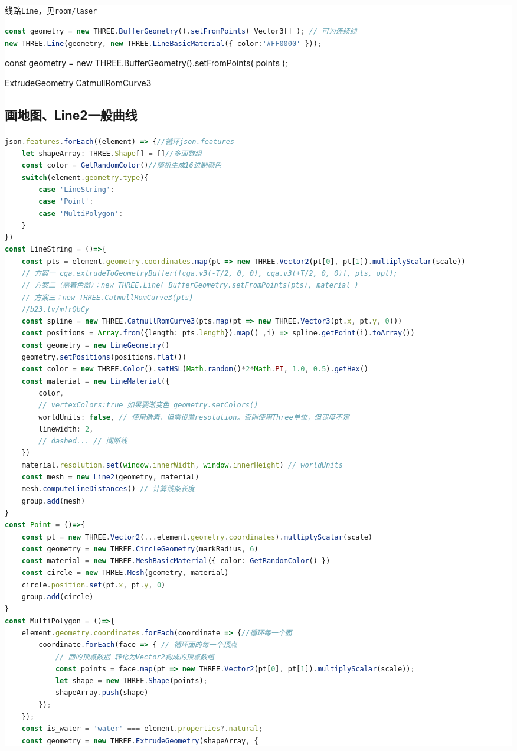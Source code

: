 线路`Line`，见`room/laser`
```ts
const geometry = new THREE.BufferGeometry().setFromPoints( Vector3[] ); // 可为连续线
new THREE.Line(geometry, new THREE.LineBasicMaterial({ color:'#FF0000' }));
```

const geometry = new THREE.BufferGeometry().setFromPoints( points );

ExtrudeGeometry CatmullRomCurve3

## 画地图、Line2一般曲线

```ts
json.features.forEach((element) => {//循环json.features
    let shapeArray: THREE.Shape[] = []//多面数组
    const color = GetRandomColor()//随机生成16进制颜色
    switch(element.geometry.type){
        case 'LineString': 
        case 'Point': 
        case 'MultiPolygon': 
    }
})
const LineString = ()=>{
    const pts = element.geometry.coordinates.map(pt => new THREE.Vector2(pt[0], pt[1]).multiplyScalar(scale))
    // 方案一 cga.extrudeToGeometryBuffer([cga.v3(-T/2, 0, 0), cga.v3(+T/2, 0, 0)], pts, opt);
    // 方案二（需着色器）：new THREE.Line( BufferGeometry.setFromPoints(pts), material )
    // 方案三：new THREE.CatmullRomCurve3(pts)
    //b23.tv/mfrQbCy
    const spline = new THREE.CatmullRomCurve3(pts.map(pt => new THREE.Vector3(pt.x, pt.y, 0)))
    const positions = Array.from({length: pts.length}).map((_,i) => spline.getPoint(i).toArray())
    const geometry = new LineGeometry()
    geometry.setPositions(positions.flat())
    const color = new THREE.Color().setHSL(Math.random()*2*Math.PI, 1.0, 0.5).getHex()
    const material = new LineMaterial({
        color,
        // vertexColors:true 如果要渐变色 geometry.setColors()
        worldUnits: false, // 使用像素，但需设置resolution。否则使用Three单位，但宽度不定
        linewidth: 2,
        // dashed... // 间断线
    })
    material.resolution.set(window.innerWidth, window.innerHeight) // worldUnits
    const mesh = new Line2(geometry, material)
    mesh.computeLineDistances() // 计算线条长度
    group.add(mesh)
}
const Point = ()=>{
    const pt = new THREE.Vector2(...element.geometry.coordinates).multiplyScalar(scale)
    const geometry = new THREE.CircleGeometry(markRadius, 6)
    const material = new THREE.MeshBasicMaterial({ color: GetRandomColor() })
    const circle = new THREE.Mesh(geometry, material)
    circle.position.set(pt.x, pt.y, 0)
    group.add(circle)
}
const MultiPolygon = ()=>{
    element.geometry.coordinates.forEach(coordinate => {//循环每一个面
        coordinate.forEach(face => { // 循环面的每一个顶点
            // 面的顶点数据 转化为Vector2构成的顶点数组
            const points = face.map(pt => new THREE.Vector2(pt[0], pt[1]).multiplyScalar(scale));
            let shape = new THREE.Shape(points);
            shapeArray.push(shape)
        });
    });
    const is_water = 'water' === element.properties?.natural;
    const geometry = new THREE.ExtrudeGeometry(shapeArray, {
```